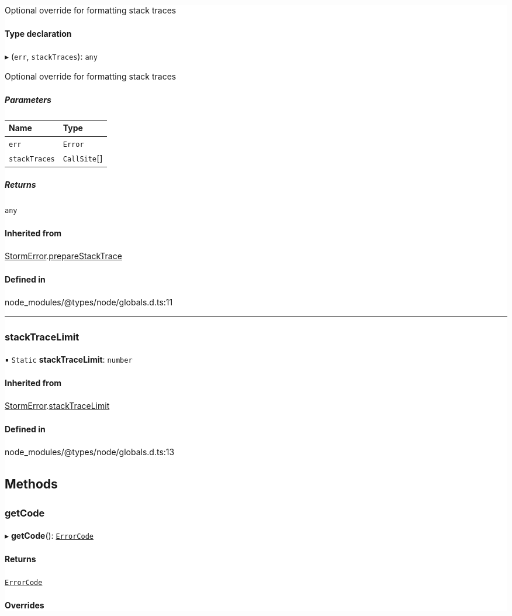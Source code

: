 Optional override for formatting stack traces

#### Type declaration

▸ (`err`, `stackTraces`): `any`

Optional override for formatting stack traces

##### Parameters

| Name | Type |
| :------ | :------ |
| `err` | `Error` |
| `stackTraces` | `CallSite`[] |

##### Returns

`any`

#### Inherited from

[StormError](StormError.StormError-1.md).[prepareStackTrace](StormError.StormError-1.md#preparestacktrace)

#### Defined in

node_modules/@types/node/globals.d.ts:11

___

### stackTraceLimit

▪ `Static` **stackTraceLimit**: `number`

#### Inherited from

[StormError](StormError.StormError-1.md).[stackTraceLimit](StormError.StormError-1.md#stacktracelimit)

#### Defined in

node_modules/@types/node/globals.d.ts:13

## Methods

### getCode

▸ **getCode**(): [`ErrorCode`](../enums/ErrorCode.ErrorCode-1.md)

#### Returns

[`ErrorCode`](../enums/ErrorCode.ErrorCode-1.md)

#### Overrides
